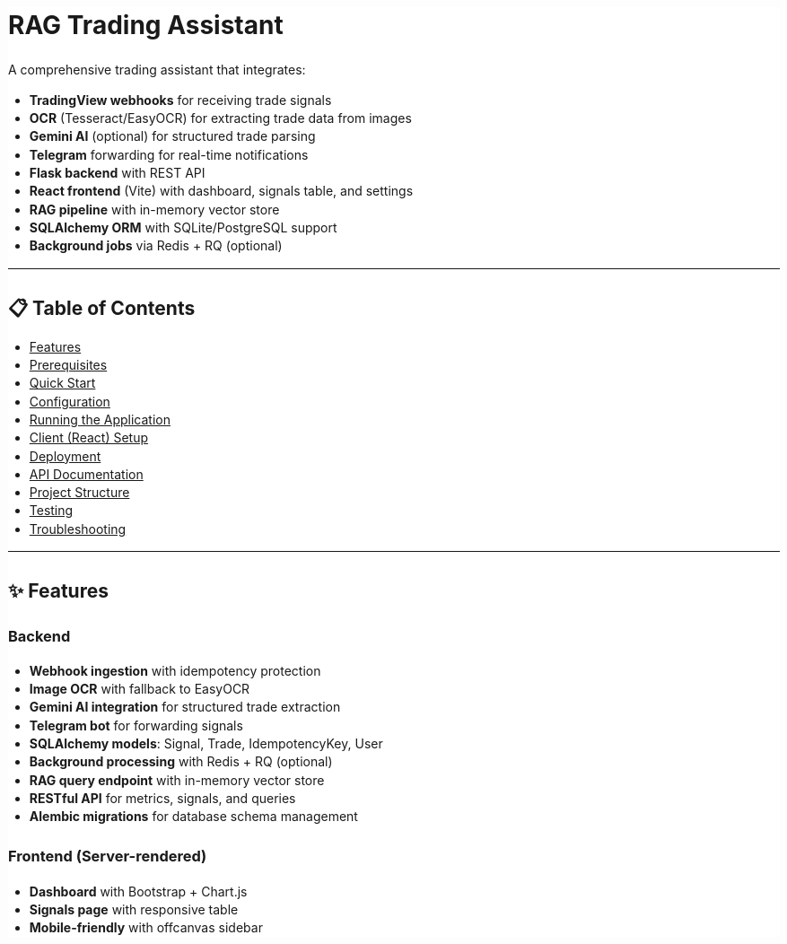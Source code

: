 # RAG Trading Assistant

A comprehensive trading assistant that integrates:
- **TradingView webhooks** for receiving trade signals
- **OCR** (Tesseract/EasyOCR) for extracting trade data from images
- **Gemini AI** (optional) for structured trade parsing
- **Telegram** forwarding for real-time notifications
- **Flask backend** with REST API
- **React frontend** (Vite) with dashboard, signals table, and settings
- **RAG pipeline** with in-memory vector store
- **SQLAlchemy ORM** with SQLite/PostgreSQL support
- **Background jobs** via Redis + RQ (optional)

---

## 📋 Table of Contents

- [Features](#features)
- [Prerequisites](#prerequisites)
- [Quick Start](#quick-start)
- [Configuration](#configuration)
- [Running the Application](#running-the-application)
- [Client (React) Setup](#client-react-setup)
- [Deployment](#deployment)
- [API Documentation](#api-documentation)
- [Project Structure](#project-structure)
- [Testing](#testing)
- [Troubleshooting](#troubleshooting)

---

## ✨ Features

### Backend
- **Webhook ingestion** with idempotency protection
- **Image OCR** with fallback to EasyOCR
- **Gemini AI integration** for structured trade extraction
- **Telegram bot** for forwarding signals
- **SQLAlchemy models**: Signal, Trade, IdempotencyKey, User
- **Background processing** with Redis + RQ (optional)
- **RAG query endpoint** with in-memory vector store
- **RESTful API** for metrics, signals, and queries
- **Alembic migrations** for database schema management

### Frontend (Server-rendered)
- **Dashboard** with Bootstrap + Chart.js
- **Signals page** with responsive table
- **Mobile-friendly** with offcanvas sidebar
